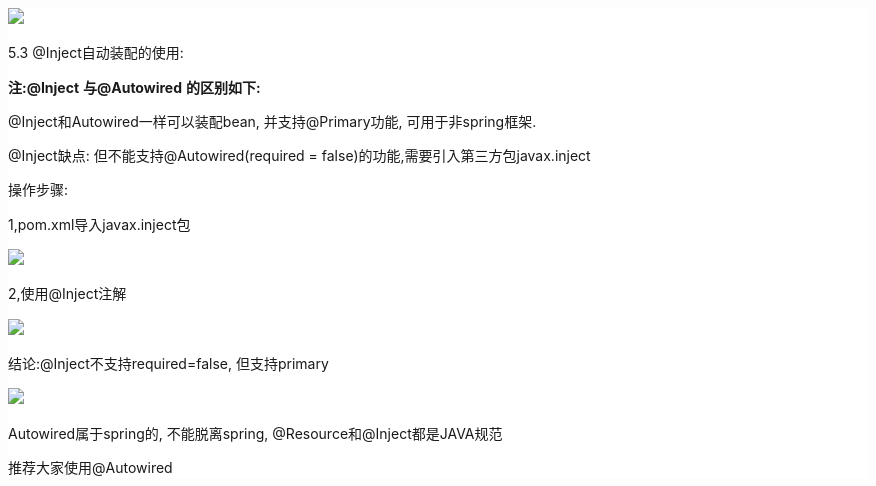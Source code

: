 ![](http://ww4.sinaimg.cn/large/006tNc79ly1g4jf3hg6jbj30be01gt8t.jpg)
 

 

5.3 @Inject自动装配的使用:

**注:@Inject** **与@Autowired** **的区别如下:**

@Inject和Autowired一样可以装配bean, 并支持@Primary功能, 可用于非spring框架.

@Inject缺点: 但不能支持@Autowired(required = false)的功能,需要引入第三方包javax.inject 

 
操作步骤:

1,pom.xml导入javax.inject包

![](http://ww4.sinaimg.cn/large/006tNc79ly1g4jf3hcuu5j30ch02yq3c.jpg)
 

2,使用@Inject注解

![](http://ww2.sinaimg.cn/large/006tNc79ly1g4jf3h75nwj30l40a8wh7.jpg)
 

 

结论:@Inject不支持required=false,  但支持primary

![](http://ww2.sinaimg.cn/large/006tNc79ly1g4jf3rd9jqj30jg03jwf8.jpg)

Autowired属于spring的, 不能脱离spring,  @Resource和@Inject都是JAVA规范

推荐大家使用@Autowired

 

 
